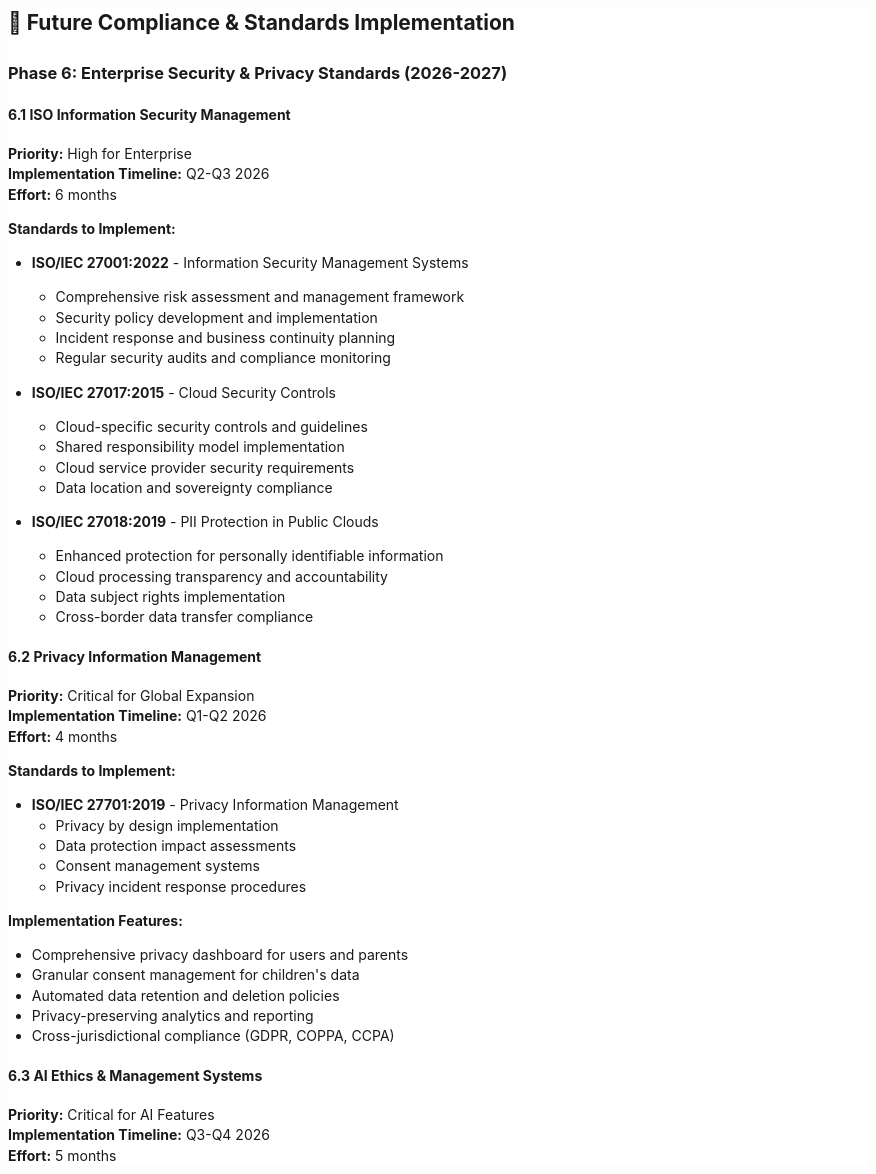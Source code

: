 ## 🔐 Future Compliance & Standards Implementation

### Phase 6: Enterprise Security & Privacy Standards (2026-2027)

#### 6.1 ISO Information Security Management
**Priority:** High for Enterprise  
**Implementation Timeline:** Q2-Q3 2026  
**Effort:** 6 months  

**Standards to Implement:**
- **ISO/IEC 27001:2022** - Information Security Management Systems
  - Comprehensive risk assessment and management framework
  - Security policy development and implementation
  - Incident response and business continuity planning
  - Regular security audits and compliance monitoring

- **ISO/IEC 27017:2015** - Cloud Security Controls
  - Cloud-specific security controls and guidelines
  - Shared responsibility model implementation
  - Cloud service provider security requirements
  - Data location and sovereignty compliance

- **ISO/IEC 27018:2019** - PII Protection in Public Clouds
  - Enhanced protection for personally identifiable information
  - Cloud processing transparency and accountability
  - Data subject rights implementation
  - Cross-border data transfer compliance

#### 6.2 Privacy Information Management
**Priority:** Critical for Global Expansion  
**Implementation Timeline:** Q1-Q2 2026  
**Effort:** 4 months  

**Standards to Implement:**
- **ISO/IEC 27701:2019** - Privacy Information Management
  - Privacy by design implementation
  - Data protection impact assessments
  - Consent management systems
  - Privacy incident response procedures

**Implementation Features:**
- Comprehensive privacy dashboard for users and parents
- Granular consent management for children's data
- Automated data retention and deletion policies
- Privacy-preserving analytics and reporting
- Cross-jurisdictional compliance (GDPR, COPPA, CCPA)

#### 6.3 AI Ethics & Management Systems
**Priority:** Critical for AI Features  
**Implementation Timeline:** Q3-Q4 2026  
**Effort:** 5 months  

